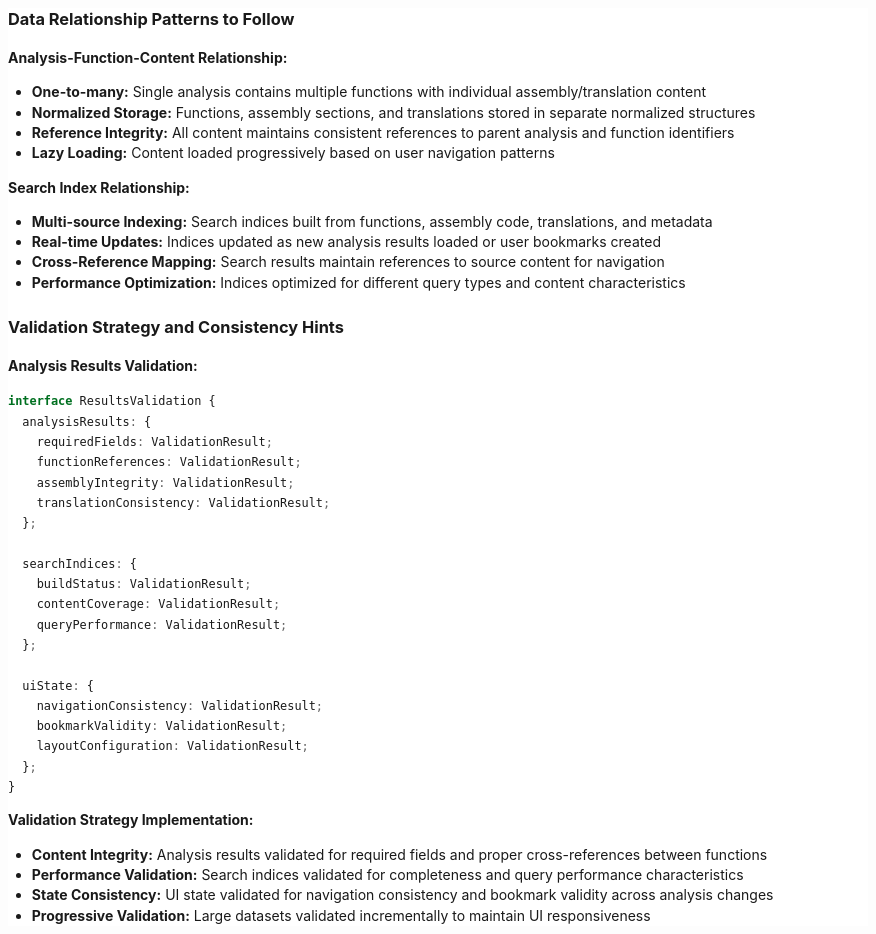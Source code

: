 ### Data Relationship Patterns to Follow

**Analysis-Function-Content Relationship:**

- **One-to-many:** Single analysis contains multiple functions with individual assembly/translation content
- **Normalized Storage:** Functions, assembly sections, and translations stored in separate normalized structures
- **Reference Integrity:** All content maintains consistent references to parent analysis and function identifiers
- **Lazy Loading:** Content loaded progressively based on user navigation patterns

**Search Index Relationship:**

- **Multi-source Indexing:** Search indices built from functions, assembly code, translations, and metadata
- **Real-time Updates:** Indices updated as new analysis results loaded or user bookmarks created
- **Cross-Reference Mapping:** Search results maintain references to source content for navigation
- **Performance Optimization:** Indices optimized for different query types and content characteristics

### Validation Strategy and Consistency Hints

**Analysis Results Validation:**

```typescript
interface ResultsValidation {
  analysisResults: {
    requiredFields: ValidationResult;
    functionReferences: ValidationResult;
    assemblyIntegrity: ValidationResult;
    translationConsistency: ValidationResult;
  };
  
  searchIndices: {
    buildStatus: ValidationResult;
    contentCoverage: ValidationResult;
    queryPerformance: ValidationResult;
  };
  
  uiState: {
    navigationConsistency: ValidationResult;
    bookmarkValidity: ValidationResult;
    layoutConfiguration: ValidationResult;
  };
}
```

**Validation Strategy Implementation:**

- **Content Integrity:** Analysis results validated for required fields and proper cross-references between functions
- **Performance Validation:** Search indices validated for completeness and query performance characteristics
- **State Consistency:** UI state validated for navigation consistency and bookmark validity across analysis changes
- **Progressive Validation:** Large datasets validated incrementally to maintain UI responsiveness
